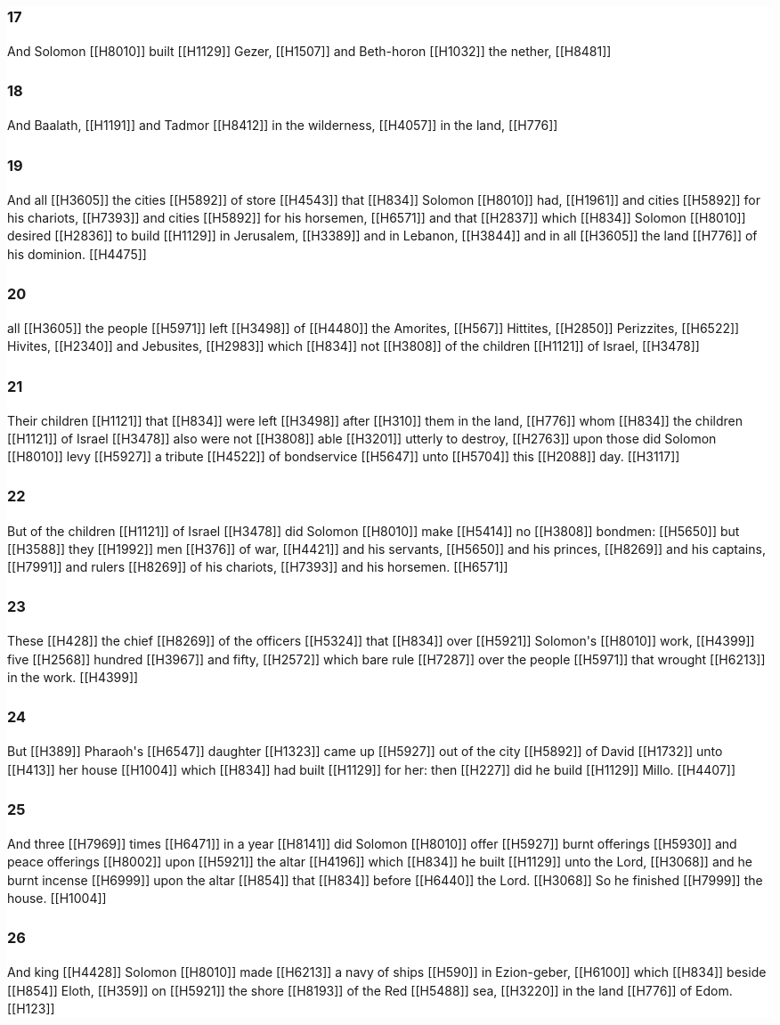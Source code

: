 ### 17
And Solomon [[H8010]] built [[H1129]] Gezer, [[H1507]] and Beth-horon [[H1032]] the nether, [[H8481]]

### 18
And Baalath, [[H1191]] and Tadmor [[H8412]] in the wilderness, [[H4057]] in the land, [[H776]]

### 19
And all [[H3605]] the cities [[H5892]] of store [[H4543]] that [[H834]] Solomon [[H8010]] had, [[H1961]] and cities [[H5892]] for his chariots, [[H7393]] and cities [[H5892]] for his horsemen, [[H6571]] and that [[H2837]] which [[H834]] Solomon [[H8010]] desired [[H2836]] to build [[H1129]] in Jerusalem, [[H3389]] and in Lebanon, [[H3844]] and in all [[H3605]] the land [[H776]] of his dominion. [[H4475]]

### 20
all [[H3605]] the people [[H5971]] left [[H3498]] of [[H4480]] the Amorites, [[H567]] Hittites, [[H2850]] Perizzites, [[H6522]] Hivites, [[H2340]] and Jebusites, [[H2983]] which [[H834]] not [[H3808]] of the children [[H1121]] of Israel, [[H3478]]

### 21
Their children [[H1121]] that [[H834]] were left [[H3498]] after [[H310]] them in the land, [[H776]] whom [[H834]] the children [[H1121]] of Israel [[H3478]] also were not [[H3808]] able [[H3201]] utterly to destroy, [[H2763]] upon those did Solomon [[H8010]] levy [[H5927]] a tribute [[H4522]] of bondservice [[H5647]] unto [[H5704]] this [[H2088]] day. [[H3117]]

### 22
But of the children [[H1121]] of Israel [[H3478]] did Solomon [[H8010]] make [[H5414]] no [[H3808]] bondmen: [[H5650]] but [[H3588]] they [[H1992]] men [[H376]] of war, [[H4421]] and his servants, [[H5650]] and his princes, [[H8269]] and his captains, [[H7991]] and rulers [[H8269]] of his chariots, [[H7393]] and his horsemen. [[H6571]]

### 23
These [[H428]] the chief [[H8269]] of the officers [[H5324]] that [[H834]] over [[H5921]] Solomon's [[H8010]] work, [[H4399]] five [[H2568]] hundred [[H3967]] and fifty, [[H2572]] which bare rule [[H7287]] over the people [[H5971]] that wrought [[H6213]] in the work. [[H4399]]

### 24
But [[H389]] Pharaoh's [[H6547]] daughter [[H1323]] came up [[H5927]] out of the city [[H5892]] of David [[H1732]] unto [[H413]] her house [[H1004]] which [[H834]] had built [[H1129]] for her: then [[H227]] did he build [[H1129]] Millo. [[H4407]]

### 25
And three [[H7969]] times [[H6471]] in a year [[H8141]] did Solomon [[H8010]] offer [[H5927]] burnt offerings [[H5930]] and peace offerings [[H8002]] upon [[H5921]] the altar [[H4196]] which [[H834]] he built [[H1129]] unto the Lord, [[H3068]] and he burnt incense [[H6999]] upon the altar [[H854]] that [[H834]] before [[H6440]] the Lord. [[H3068]] So he finished [[H7999]] the house. [[H1004]]

### 26
And king [[H4428]] Solomon [[H8010]] made [[H6213]] a navy of ships [[H590]] in Ezion-geber, [[H6100]] which [[H834]] beside [[H854]] Eloth, [[H359]] on [[H5921]] the shore [[H8193]] of the Red [[H5488]] sea, [[H3220]] in the land [[H776]] of Edom. [[H123]]
